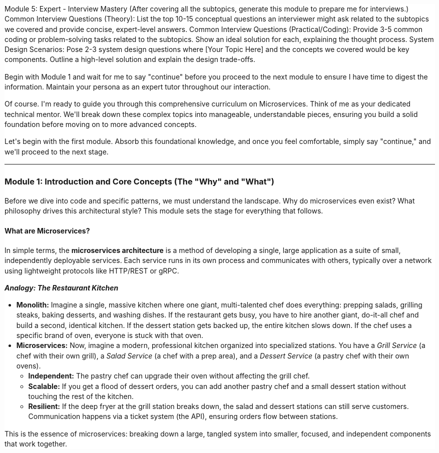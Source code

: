 Module 5: Expert - Interview Mastery
(After covering all the subtopics, generate this module to prepare me for interviews.)
Common Interview Questions (Theory): List the top 10-15 conceptual questions an interviewer might ask related to the subtopics we covered and provide concise, expert-level answers.
Common Interview Questions (Practical/Coding): Provide 3-5 common coding or problem-solving tasks related to the subtopics. Show an ideal solution for each, explaining the thought process.
System Design Scenarios: Pose 2-3 system design questions where [Your Topic Here] and the concepts we covered would be key components. Outline a high-level solution and explain the design trade-offs.

Begin with Module 1 and wait for me to say "continue" before you proceed to the next module to ensure I have time to digest the information. Maintain your persona as an expert tutor throughout our interaction.

Of course. I'm ready to guide you through this comprehensive curriculum on Microservices. Think of me as your dedicated technical mentor. We'll break down these complex topics into manageable, understandable pieces, ensuring you build a solid foundation before moving on to more advanced concepts.

Let's begin with the first module. Absorb this foundational knowledge, and once you feel comfortable, simply say "continue," and we'll proceed to the next stage.

***

### **Module 1: Introduction and Core Concepts (The "Why" and "What")**

Before we dive into code and specific patterns, we must understand the landscape. Why do microservices even exist? What philosophy drives this architectural style? This module sets the stage for everything that follows.

#### **What are Microservices?**

In simple terms, the **microservices architecture** is a method of developing a single, large application as a suite of small, independently deployable services. Each service runs in its own process and communicates with others, typically over a network using lightweight protocols like HTTP/REST or gRPC.

***Analogy: The Restaurant Kitchen***

* **Monolith:** Imagine a single, massive kitchen where one giant, multi-talented chef does everything: prepping salads, grilling steaks, baking desserts, and washing dishes. If the restaurant gets busy, you have to hire another giant, do-it-all chef and build a second, identical kitchen. If the dessert station gets backed up, the entire kitchen slows down. If the chef uses a specific brand of oven, everyone is stuck with that oven.
* **Microservices:** Now, imagine a modern, professional kitchen organized into specialized stations. You have a *Grill Service* (a chef with their own grill), a *Salad Service* (a chef with a prep area), and a *Dessert Service* (a pastry chef with their own ovens).
    * **Independent:** The pastry chef can upgrade their oven without affecting the grill chef.
    * **Scalable:** If you get a flood of dessert orders, you can add another pastry chef and a small dessert station without touching the rest of the kitchen.
    * **Resilient:** If the deep fryer at the grill station breaks down, the salad and dessert stations can still serve customers. Communication happens via a ticket system (the API), ensuring orders flow between stations.

This is the essence of microservices: breaking down a large, tangled system into smaller, focused, and independent components that work together.
